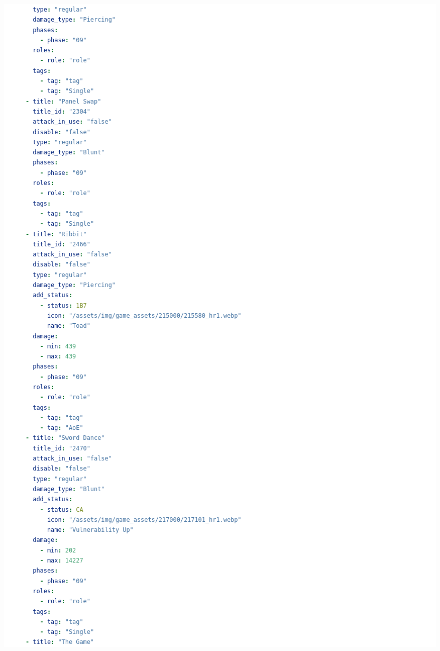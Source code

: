 ```yaml
        type: "regular"
        damage_type: "Piercing"
        phases:
          - phase: "09"
        roles:
          - role: "role"
        tags:
          - tag: "tag"
          - tag: "Single"
      - title: "Panel Swap"
        title_id: "2304"
        attack_in_use: "false"
        disable: "false"
        type: "regular"
        damage_type: "Blunt"
        phases:
          - phase: "09"
        roles:
          - role: "role"
        tags:
          - tag: "tag"
          - tag: "Single"
      - title: "Ribbit"
        title_id: "2466"
        attack_in_use: "false"
        disable: "false"
        type: "regular"
        damage_type: "Piercing"
        add_status:
          - status: 1B7
            icon: "/assets/img/game_assets/215000/215580_hr1.webp"
            name: "Toad"
        damage:
          - min: 439
          - max: 439
        phases:
          - phase: "09"
        roles:
          - role: "role"
        tags:
          - tag: "tag"
          - tag: "AoE"
      - title: "Sword Dance"
        title_id: "2470"
        attack_in_use: "false"
        disable: "false"
        type: "regular"
        damage_type: "Blunt"
        add_status:
          - status: CA
            icon: "/assets/img/game_assets/217000/217101_hr1.webp"
            name: "Vulnerability Up"
        damage:
          - min: 202
          - max: 14227
        phases:
          - phase: "09"
        roles:
          - role: "role"
        tags:
          - tag: "tag"
          - tag: "Single"
      - title: "The Game"
```